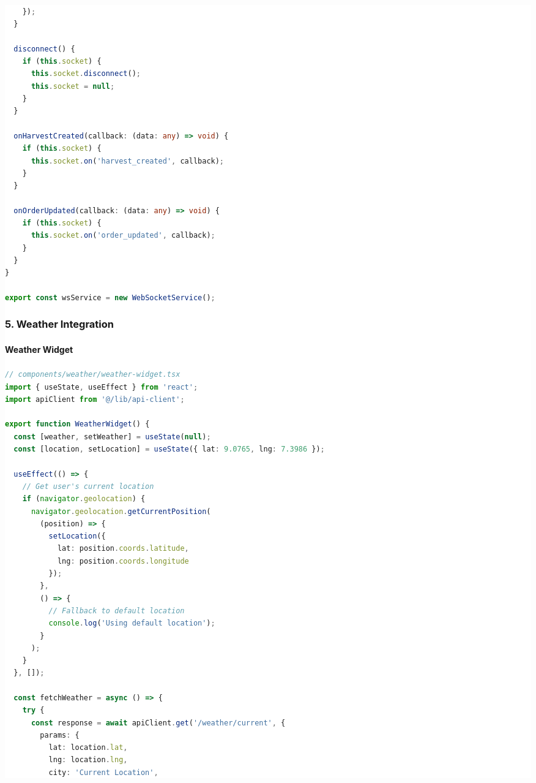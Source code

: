 ```typescript
    });
  }

  disconnect() {
    if (this.socket) {
      this.socket.disconnect();
      this.socket = null;
    }
  }

  onHarvestCreated(callback: (data: any) => void) {
    if (this.socket) {
      this.socket.on('harvest_created', callback);
    }
  }

  onOrderUpdated(callback: (data: any) => void) {
    if (this.socket) {
      this.socket.on('order_updated', callback);
    }
  }
}

export const wsService = new WebSocketService();
```

### 5. Weather Integration

#### Weather Widget
```typescript
// components/weather/weather-widget.tsx
import { useState, useEffect } from 'react';
import apiClient from '@/lib/api-client';

export function WeatherWidget() {
  const [weather, setWeather] = useState(null);
  const [location, setLocation] = useState({ lat: 9.0765, lng: 7.3986 });

  useEffect(() => {
    // Get user's current location
    if (navigator.geolocation) {
      navigator.geolocation.getCurrentPosition(
        (position) => {
          setLocation({
            lat: position.coords.latitude,
            lng: position.coords.longitude
          });
        },
        () => {
          // Fallback to default location
          console.log('Using default location');
        }
      );
    }
  }, []);

  const fetchWeather = async () => {
    try {
      const response = await apiClient.get('/weather/current', {
        params: {
          lat: location.lat,
          lng: location.lng,
          city: 'Current Location',
```